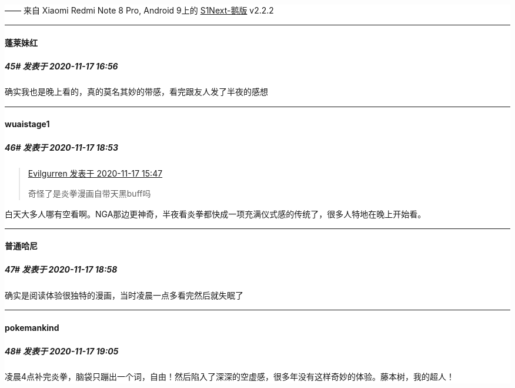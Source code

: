 —— 来自 Xiaomi Redmi Note 8 Pro, Android 9上的 [S1Next-鹅版](https://github.com/ykrank/S1-Next/releases) v2.2.2







*****

####  蓬莱妹红  
##### 45#       发表于 2020-11-17 16:56




确实我也是晚上看的，真的莫名其妙的带感，看完跟友人发了半夜的感想







*****

####  wuaistage1  
##### 46#       发表于 2020-11-17 18:53



<blockquote><a href="httphttps://bbs.saraba1st.com/2b/forum.php?mod=redirect&amp;goto=findpost&amp;pid=49423052&amp;ptid=1972675" target="_blank">Evilgurren 发表于 2020-11-17 15:47</a>

奇怪了是炎拳漫画自带天黑buff吗</blockquote>
白天大多人哪有空看啊。NGA那边更神奇，半夜看炎拳都快成一项充满仪式感的传统了，很多人特地在晚上开始看。







*****

####  普通哈尼  
##### 47#       发表于 2020-11-17 18:58




确实是阅读体验很独特的漫画，当时凌晨一点多看完然后就失眠了







*****

####  pokemankind  
##### 48#       发表于 2020-11-17 19:05




凌晨4点补完炎拳，脑袋只蹦出一个词，自由！然后陷入了深深的空虚感，很多年没有这样奇妙的体验。藤本树，我的超人！
